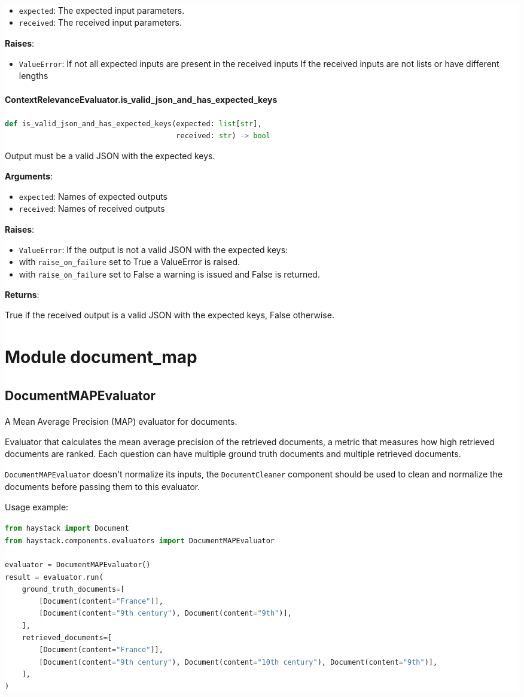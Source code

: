 - `expected`: The expected input parameters.
- `received`: The received input parameters.

**Raises**:

- `ValueError`: If not all expected inputs are present in the received inputs
If the received inputs are not lists or have different lengths

<a id="context_relevance.ContextRelevanceEvaluator.is_valid_json_and_has_expected_keys"></a>

#### ContextRelevanceEvaluator.is\_valid\_json\_and\_has\_expected\_keys

```python
def is_valid_json_and_has_expected_keys(expected: list[str],
                                        received: str) -> bool
```

Output must be a valid JSON with the expected keys.

**Arguments**:

- `expected`: Names of expected outputs
- `received`: Names of received outputs

**Raises**:

- `ValueError`: If the output is not a valid JSON with the expected keys:
- with `raise_on_failure` set to True a ValueError is raised.
- with `raise_on_failure` set to False a warning is issued and False is returned.

**Returns**:

True if the received output is a valid JSON with the expected keys, False otherwise.

<a id="document_map"></a>

# Module document\_map

<a id="document_map.DocumentMAPEvaluator"></a>

## DocumentMAPEvaluator

A Mean Average Precision (MAP) evaluator for documents.

Evaluator that calculates the mean average precision of the retrieved documents, a metric
that measures how high retrieved documents are ranked.
Each question can have multiple ground truth documents and multiple retrieved documents.

`DocumentMAPEvaluator` doesn't normalize its inputs, the `DocumentCleaner` component
should be used to clean and normalize the documents before passing them to this evaluator.

Usage example:
```python
from haystack import Document
from haystack.components.evaluators import DocumentMAPEvaluator

evaluator = DocumentMAPEvaluator()
result = evaluator.run(
    ground_truth_documents=[
        [Document(content="France")],
        [Document(content="9th century"), Document(content="9th")],
    ],
    retrieved_documents=[
        [Document(content="France")],
        [Document(content="9th century"), Document(content="10th century"), Document(content="9th")],
    ],
)

```